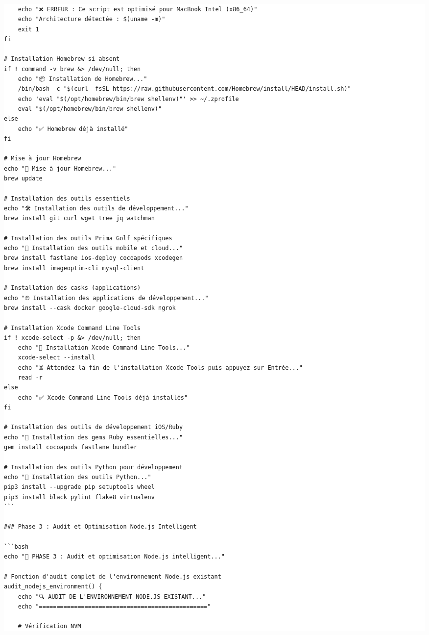 ````instructions
    echo "❌ ERREUR : Ce script est optimisé pour MacBook Intel (x86_64)"
    echo "Architecture détectée : $(uname -m)"
    exit 1
fi

# Installation Homebrew si absent
if ! command -v brew &> /dev/null; then
    echo "📦 Installation de Homebrew..."
    /bin/bash -c "$(curl -fsSL https://raw.githubusercontent.com/Homebrew/install/HEAD/install.sh)"
    echo 'eval "$(/opt/homebrew/bin/brew shellenv)"' >> ~/.zprofile
    eval "$(/opt/homebrew/bin/brew shellenv)"
else
    echo "✅ Homebrew déjà installé"
fi

# Mise à jour Homebrew
echo "🔄 Mise à jour Homebrew..."
brew update

# Installation des outils essentiels
echo "🛠️ Installation des outils de développement..."
brew install git curl wget tree jq watchman

# Installation des outils Prima Golf spécifiques
echo "📱 Installation des outils mobile et cloud..."
brew install fastlane ios-deploy cocoapods xcodegen
brew install imageoptim-cli mysql-client

# Installation des casks (applications)
echo "🌐 Installation des applications de développement..."
brew install --cask docker google-cloud-sdk ngrok

# Installation Xcode Command Line Tools
if ! xcode-select -p &> /dev/null; then
    echo "📱 Installation Xcode Command Line Tools..."
    xcode-select --install
    echo "⏳ Attendez la fin de l'installation Xcode Tools puis appuyez sur Entrée..."
    read -r
else
    echo "✅ Xcode Command Line Tools déjà installés"
fi

# Installation des outils de développement iOS/Ruby
echo "💎 Installation des gems Ruby essentielles..."
gem install cocoapods fastlane bundler

# Installation des outils Python pour développement
echo "🐍 Installation des outils Python..."
pip3 install --upgrade pip setuptools wheel
pip3 install black pylint flake8 virtualenv
```

### Phase 3 : Audit et Optimisation Node.js Intelligent

```bash
echo "🔧 PHASE 3 : Audit et optimisation Node.js intelligent..."

# Fonction d'audit complet de l'environnement Node.js existant
audit_nodejs_environment() {
    echo "🔍 AUDIT DE L'ENVIRONNEMENT NODE.JS EXISTANT..."
    echo "================================================"
    
    # Vérification NVM
````